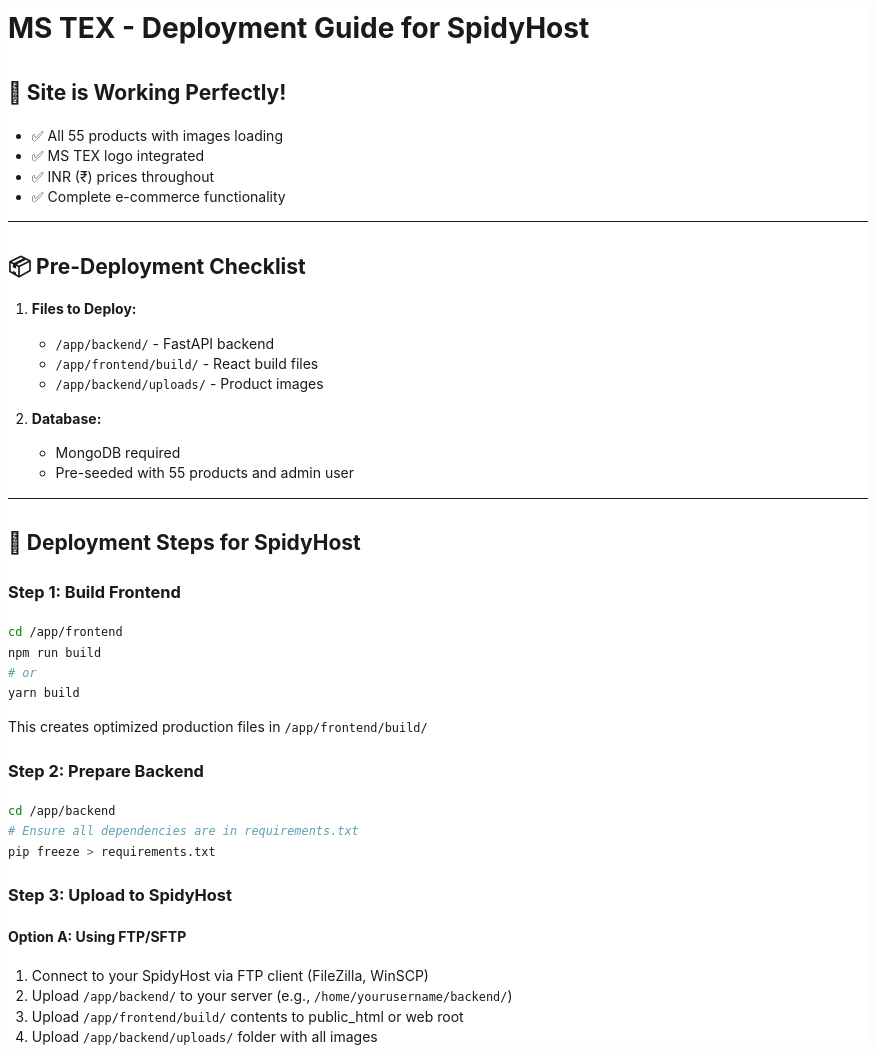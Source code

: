 # MS TEX - Deployment Guide for SpidyHost

## 🎉 Site is Working Perfectly!
- ✅ All 55 products with images loading
- ✅ MS TEX logo integrated
- ✅ INR (₹) prices throughout
- ✅ Complete e-commerce functionality

---

## 📦 Pre-Deployment Checklist

1. **Files to Deploy:**
   - `/app/backend/` - FastAPI backend
   - `/app/frontend/build/` - React build files
   - `/app/backend/uploads/` - Product images

2. **Database:**
   - MongoDB required
   - Pre-seeded with 55 products and admin user

---

## 🚀 Deployment Steps for SpidyHost

### Step 1: Build Frontend
```bash
cd /app/frontend
npm run build
# or
yarn build
```

This creates optimized production files in `/app/frontend/build/`

### Step 2: Prepare Backend
```bash
cd /app/backend
# Ensure all dependencies are in requirements.txt
pip freeze > requirements.txt
```

### Step 3: Upload to SpidyHost

#### Option A: Using FTP/SFTP
1. Connect to your SpidyHost via FTP client (FileZilla, WinSCP)
2. Upload `/app/backend/` to your server (e.g., `/home/yourusername/backend/`)
3. Upload `/app/frontend/build/` contents to public_html or web root
4. Upload `/app/backend/uploads/` folder with all images
